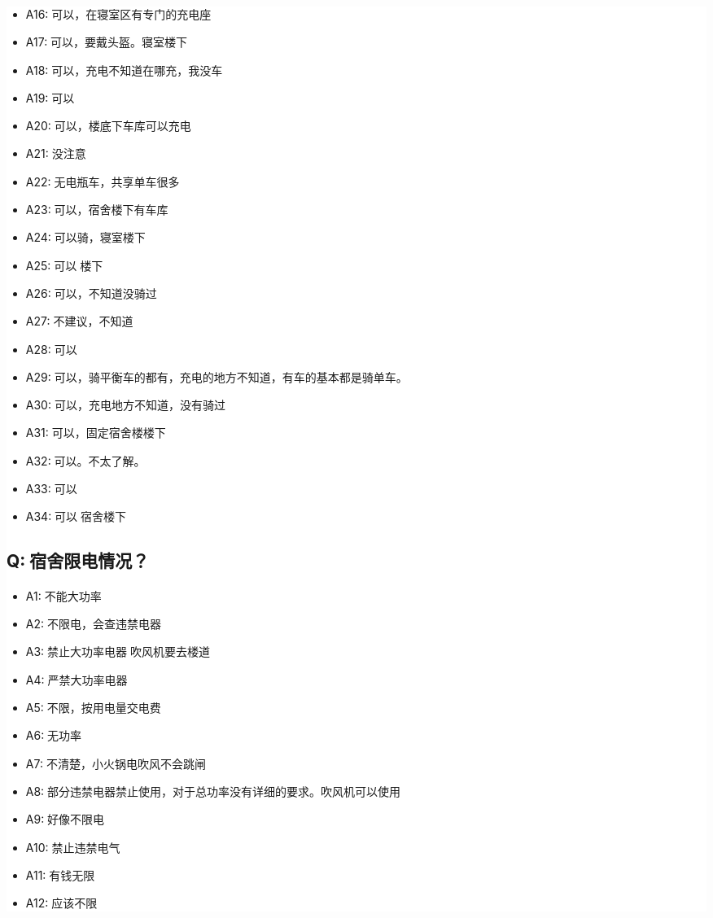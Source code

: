- A16: 可以，在寝室区有专门的充电座

- A17: 可以，要戴头盔。寝室楼下

- A18: 可以，充电不知道在哪充，我没车

- A19: 可以

- A20: 可以，楼底下车库可以充电

- A21: 没注意

- A22: 无电瓶车，共享单车很多

- A23: 可以，宿舍楼下有车库

- A24: 可以骑，寝室楼下

- A25: 可以 楼下

- A26: 可以，不知道没骑过

- A27: 不建议，不知道

- A28: 可以

- A29: 可以，骑平衡车的都有，充电的地方不知道，有车的基本都是骑单车。

- A30: 可以，充电地方不知道，没有骑过

- A31: 可以，固定宿舍楼楼下

- A32: 可以。不太了解。

- A33: 可以

- A34: 可以 宿舍楼下

## Q: 宿舍限电情况？

- A1: 不能大功率

- A2: 不限电，会查违禁电器

- A3: 禁止大功率电器 吹风机要去楼道

- A4: 严禁大功率电器

- A5: 不限，按用电量交电费

- A6: 无功率

- A7: 不清楚，小火锅电吹风不会跳闸

- A8: 部分违禁电器禁止使用，对于总功率没有详细的要求。吹风机可以使用

- A9: 好像不限电

- A10: 禁止违禁电气

- A11: 有钱无限

- A12: 应该不限
